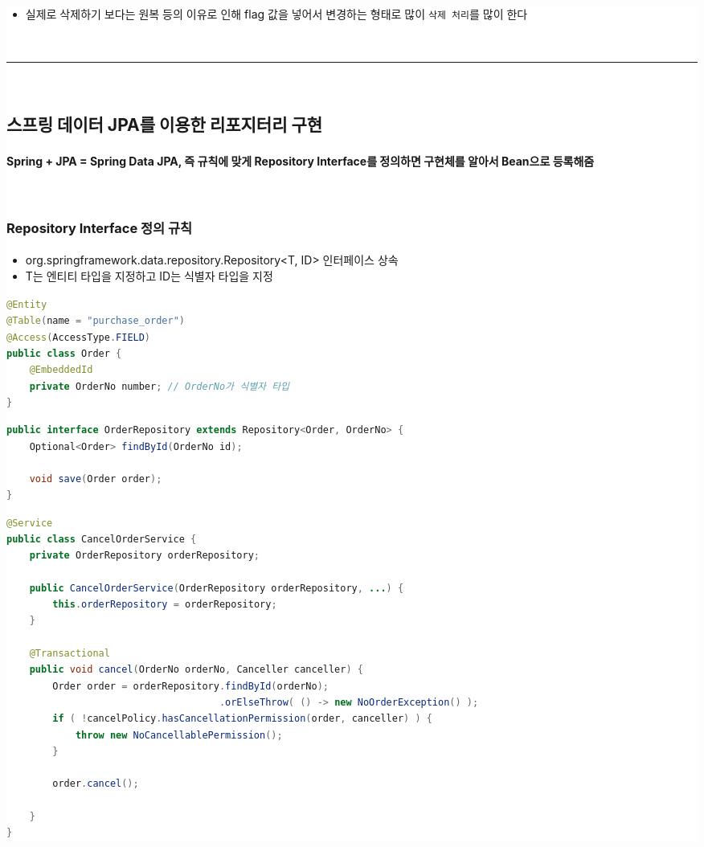   * 실제로 삭제하기 보다는 원복 등의 이유로 인해 flag 값을 넣어서 변경하는 형태로 많이 `삭제 처리`를 많이 한다

<br>
<hr>
<br>

## 스프링 데이터 JPA를 이용한 리포지터리 구현
#### Spring + JPA = Spring Data JPA, 즉 규칙에 맞게 Repository Interface를 정의하면 구현체를 알아서 Bean으로 등록해줌

<br>

### Repository Interface 정의 규칙
* org.springframework.data.repository.Repository<T, ID> 인터페이스 상속
* T는 엔티티 타입을 지정하고 ID는 식별자 타입을 지정

```java
@Entity
@Table(name = "purchase_order")
@Access(AccessType.FIELD)
public class Order {
    @EmbeddedId
    private OrderNo number; // OrderNo가 식별자 타입
}
```

```java
public interface OrderRepository extends Repository<Order, OrderNo> {
    Optional<Order> findById(OrderNo id);
    
    void save(Order order);
}
```

```java
@Service
public class CancelOrderService {
    private OrderRepository orderRepository;
    
    public CancelOrderService(OrderRepository orderRepository, ...) {
        this.orderRepository = orderRepository;
    }
    
    @Transactional
    public void cancel(OrderNo orderNo, Canceller canceller) {
        Order order = orderRepository.findById(orderNo);
                                     .orElseThrow( () -> new NoOrderException() );
        if ( !cancelPolicy.hasCancellationPermission(order, canceller) ) {
            throw new NoCancellablePermission();
        }
        
        order.cancel();
        
    }
}
```
